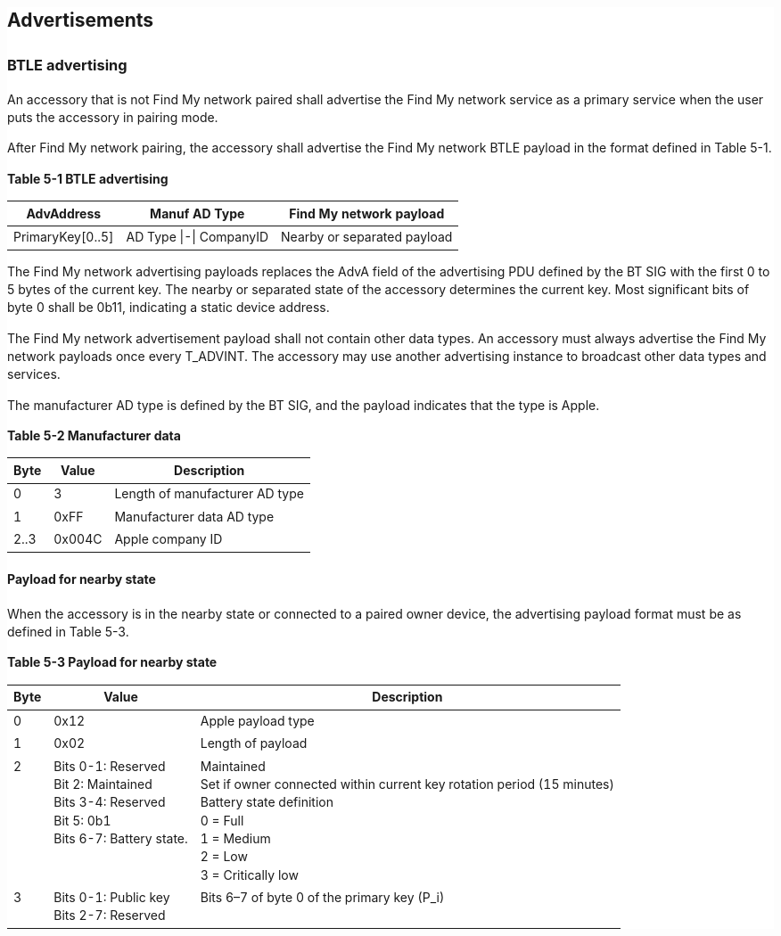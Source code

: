 

## Advertisements



### BTLE advertising

An accessory that is not Find My network paired shall advertise the Find My network service as a primary service when the user puts the accessory in pairing mode.



After Find My network pairing, the accessory shall advertise the Find My network BTLE payload in the format defined in Table 5-1.

**Table 5-1 BTLE advertising**

| AdvAddress       | Manuf AD Type           | Find My network payload     |
| ---------------- | ----------------------- | --------------------------- |
| PrimaryKey[0..5] | AD Type \|-\| CompanyID | Nearby or separated payload |



The Find My network advertising payloads replaces the AdvA field of the advertising PDU defined by the BT SIG with the first 0 to 5 bytes of the current key. The nearby or separated state of the accessory determines the current key. Most significant bits of byte 0 shall be 0b11, indicating a static device address.



The Find My network advertisement payload shall not contain other data types. An accessory must always advertise the Find My network payloads once every T_ADVINT. The accessory may use another advertising instance to broadcast other data types and services.



The manufacturer AD type is defined by the BT SIG, and the payload indicates that the type is Apple.



**Table 5-2 Manufacturer data**

| Byte | Value  | Description                    |
| ---- | ------ | ------------------------------ |
| 0    | 3      | Length of manufacturer AD type |
| 1    | 0xFF   | Manufacturer data AD type      |
| 2..3 | 0x004C | Apple company ID               |



#### Payload for nearby state

When the accessory is in the nearby state or connected to a paired owner device, the advertising payload format must be as defined in Table 5-3.

**Table 5-3 Payload for nearby state**

| Byte | Value                                                        | Description                                                  |
| ---- | ------------------------------------------------------------ | ------------------------------------------------------------ |
| 0    | 0x12                                                         | Apple payload type                                           |
| 1    | 0x02                                                         | Length of payload                                            |
| 2    | Bits 0-1: Reserved<br />Bit 2: Maintained<br />Bits 3-4: Reserved<br />Bit 5: 0b1<br />Bits 6-7: Battery state. | Maintained<br/>Set if owner connected within current key rotation period (15 minutes)<br/>Battery state definition<br/>0 = Full<br/>1 = Medium<br/>2 = Low<br/>3 = Critically low |
| 3    | Bits 0-1: Public key<br />Bits 2-7: Reserved                 | Bits 6–7 of byte 0 of the primary key (P_i)                  |

